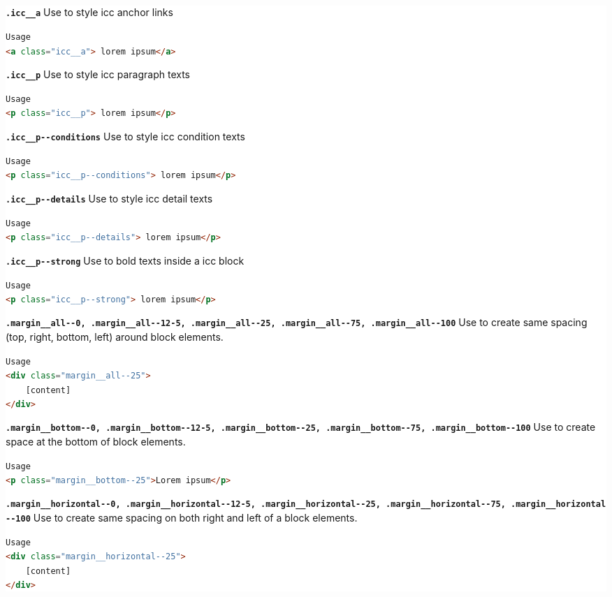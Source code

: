 **`.icc__a`**
Use to style icc anchor links
```html
Usage
<a class="icc__a"> lorem ipsum</a>
```

**`.icc__p`**
Use to style icc paragraph texts
```html
Usage
<p class="icc__p"> lorem ipsum</p>
```

**`.icc__p--conditions`**
Use to style icc condition texts
```html
Usage
<p class="icc__p--conditions"> lorem ipsum</p>
```

**`.icc__p--details`**
Use to style icc detail texts
```html
Usage
<p class="icc__p--details"> lorem ipsum</p>
```

**`.icc__p--strong`**
Use to bold texts inside a icc block
```html
Usage
<p class="icc__p--strong"> lorem ipsum</p>
```

**`.margin__all--0, .margin__all--12-5, .margin__all--25, .margin__all--75, .margin__all--100`**
Use to create same spacing (top, right, bottom, left) around block elements.
```html
Usage
<div class="margin__all--25">
    [content]
</div>
```

**`.margin__bottom--0, .margin__bottom--12-5, .margin__bottom--25, .margin__bottom--75, .margin__bottom--100`**
Use to create space at the bottom of block elements.
```html
Usage
<p class="margin__bottom--25">Lorem ipsum</p>
```

**`.margin__horizontal--0, .margin__horizontal--12-5, .margin__horizontal--25, .margin__horizontal--75, .margin__horizontal--100`**
Use to create same spacing on both right and left of a block elements.
```html
Usage
<div class="margin__horizontal--25">
    [content]
</div>
```
